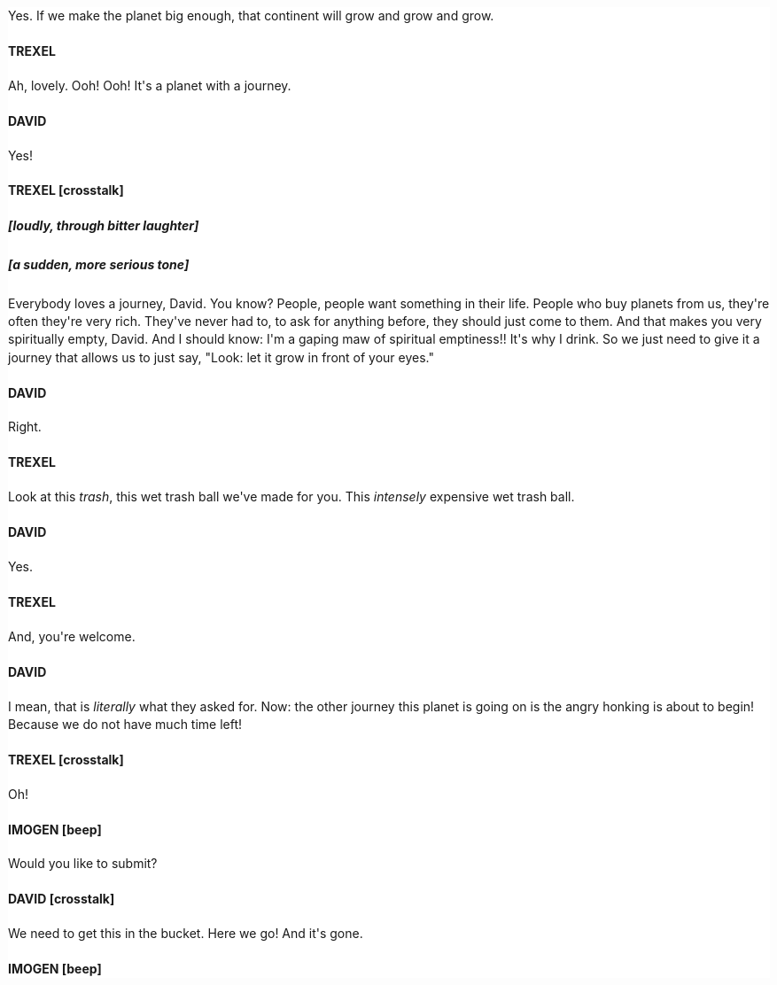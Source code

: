 Yes. If we make the planet big enough, that continent will grow and grow and grow.

#### TREXEL

Ah, lovely. Ooh! Ooh! It's a planet with a journey.

#### DAVID

Yes!

#### TREXEL [crosstalk]

##### [loudly, through bitter laughter]

##### [a sudden, more serious tone]

Everybody loves a journey, David. You know? People, people want something in their life. People who buy planets from us, they're often they're very rich. They've never had to, to ask for anything before, they should just come to them. And that makes you very spiritually empty, David. And I should know: I'm a gaping maw of spiritual emptiness!! It's why I drink. So we just need to give it a journey that allows us to just say, "Look: let it grow in front of your eyes."

#### DAVID

Right.

#### TREXEL

Look at this *trash*, this wet trash ball we've made for you. This *intensely* expensive wet trash ball.

#### DAVID

Yes.

#### TREXEL

And, you're welcome.

#### DAVID

I mean, that is *literally* what they asked for. Now: the other journey this planet is going on is the angry honking is about to begin! Because we do not have much time left!

#### TREXEL [crosstalk]

Oh!

#### IMOGEN [beep]

Would you like to submit?

#### DAVID [crosstalk]

We need to get this in the bucket. Here we go! And it's gone.

#### IMOGEN [beep]

